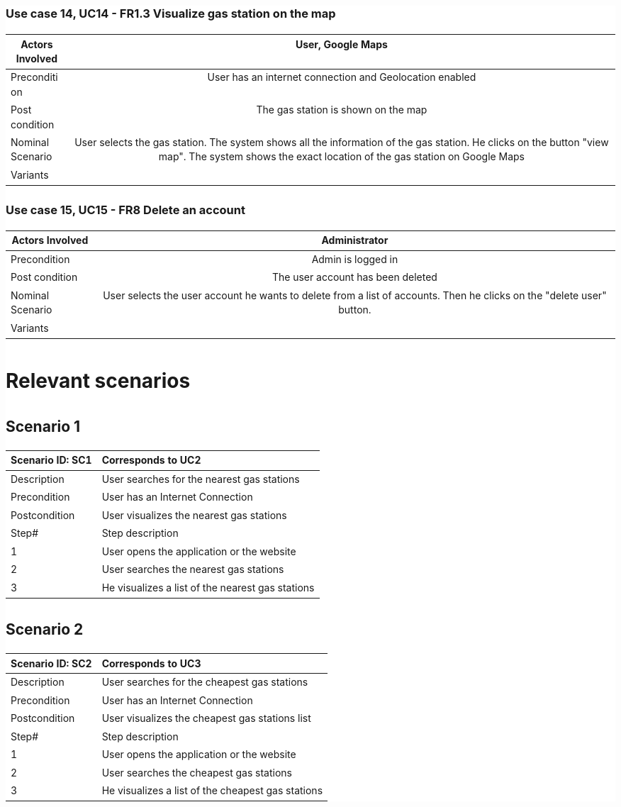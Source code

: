 ### Use case 14, UC14 - FR1.3 Visualize gas station on the map

| Actors Involved        | User, Google Maps|
| ------------- |:-------------:| 
|  Precondition     | User has an internet connection and Geolocation enabled |  
|  Post condition     | The gas station is shown on the map |
|  Nominal Scenario     | User selects the gas station. The system shows all the information of the gas station. He clicks on the button "view map". The system shows the exact location of the gas station on Google Maps |
|  Variants     | |

### Use case 15, UC15 - FR8 Delete an account

| Actors Involved        | Administrator|
| ------------- |:-------------:| 
|  Precondition     | Admin is logged in |  
|  Post condition     | The user account has been deleted |
|  Nominal Scenario     | User selects the user account he wants to delete from a list of accounts. Then he clicks on the "delete user" button. |
|  Variants     | |




# Relevant scenarios

## Scenario 1

| Scenario ID: SC1        | Corresponds to UC2  |
| ------------- |:-------------| 
| Description | User searches for the nearest gas stations|
| Precondition |  User has an Internet Connection|
| Postcondition |User visualizes the nearest gas stations |
| Step#        |  Step description   |
|  1     | User opens the application or the website |  
|  2     | User searches the nearest gas stations |
|  3     | He visualizes a list of the nearest gas stations|


## Scenario 2

| Scenario ID: SC2        | Corresponds to UC3  |
| ------------- |:-------------| 
| Description | User searches for the cheapest gas stations|
| Precondition |  User has an Internet Connection|
| Postcondition |User visualizes the cheapest gas stations list|
| Step#        |  Step description   |
|  1     | User opens the application or the website |  
|  2     | User searches the cheapest gas stations |
|  3     | He visualizes a list of the cheapest gas stations|
